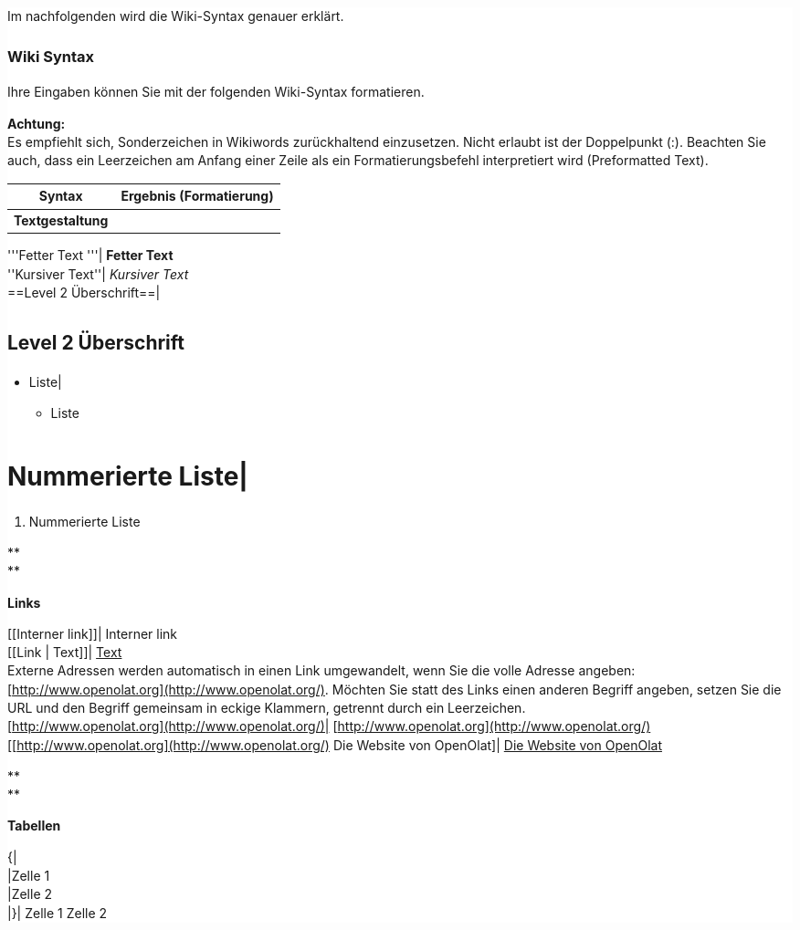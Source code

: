 Im nachfolgenden wird die Wiki-Syntax genauer erklärt.

### Wiki Syntax

Ihre Eingaben können Sie mit der folgenden Wiki-Syntax formatieren.

 **Achtung:**  
Es empfiehlt sich, Sonderzeichen in Wikiwords zurückhaltend einzusetzen. Nicht
erlaubt ist der Doppelpunkt (:). Beachten Sie auch, dass ein Leerzeichen am
Anfang einer Zeile als ein Formatierungsbefehl interpretiert wird
(Preformatted Text).

Syntax | Ergebnis (Formatierung)  
---|---  
 **Textgestaltung**|  
  
'''Fetter Text '''|  **Fetter Text**  
''Kursiver Text''|  _Kursiver Text_  
==Level 2 Überschrift==|

## Level 2 Überschrift  
  
* Liste| 

  * Liste

  
# Nummerierte Liste|

  1. Nummerierte Liste

  
  
 **  
**

 **Links**  
  
[[Interner link]]| Interner link  
[[Link | Text]]|
[Text](https://testing.frentix.com/test8/help/RepositoryEntry/82673665#linkandtext)  
Externe Adressen werden automatisch in einen Link umgewandelt, wenn Sie die
volle Adresse angeben: [http://www.openolat.org](http://www.openolat.org/).
Möchten Sie statt des Links einen anderen Begriff angeben, setzen Sie die URL
und den Begriff gemeinsam in eckige Klammern, getrennt durch ein Leerzeichen.  
[http://www.openolat.org](http://www.openolat.org/)|
[http://www.openolat.org](http://www.openolat.org/)  
[[http://www.openolat.org](http://www.openolat.org/) Die Website von
OpenOlat]| [Die Website von OpenOlat](http://www.openolat.org/)  
  
 **  
**

 **Tabellen**  
  
{|  
|Zelle 1  
|Zelle 2  
|}| Zelle 1 Zelle 2  

